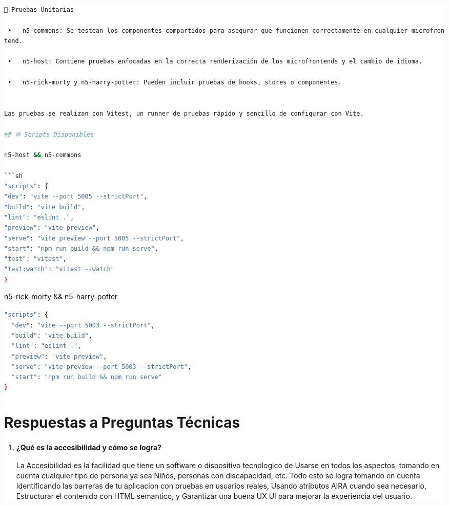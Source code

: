    ```sh
🔬 Pruebas Unitarias

	•	n5-commons: Se testean los componentes compartidos para asegurar que funcionen correctamente en cualquier microfrontend.

	•	n5-host: Contiene pruebas enfocadas en la correcta renderización de los microfrontends y el cambio de idioma.

	•	n5-rick-morty y n5-harry-potter: Pueden incluir pruebas de hooks, stores o componentes.


Las pruebas se realizan con Vitest, un runner de pruebas rápido y sencillo de configurar con Vite.

## ⚙️ Scripts Disponibles

n5-host && n5-commons

```sh
 "scripts": {
  "dev": "vite --port 5005 --strictPort",
  "build": "vite build",
  "lint": "eslint .",
  "preview": "vite preview",
  "serve": "vite preview --port 5005 --strictPort",
  "start": "npm run build && npm run serve",
  "test": "vitest",
  "test:watch": "vitest --watch"
}
```

n5-rick-morty && n5-harry-potter

```sh
"scripts": {
  "dev": "vite --port 5003 --strictPort",
  "build": "vite build",
  "lint": "eslint .",
  "preview": "vite preview",
  "serve": "vite preview --port 5003 --strictPort",
  "start": "npm run build && npm run serve"
}
```

# Respuestas a Preguntas Técnicas

1. **¿Qué es la accesibilidad y cómo se logra?**  
   
   La Accesibilidad es la facilidad que tiene un software o dispositivo tecnologico de Usarse en todos los aspectos, tomando en cuenta cualquier tipo de persona ya sea Niños, personas con discapacidad, etc. Todo esto se logra tomando en cuenta Identificando las barreras de tu aplicacion con pruebas en usuarios reales, Usando atributos AIRA cuando sea necesario, Estructurar el contenido con HTML semantico, y Garantizar una buena UX UI para mejorar la experiencia del usuario.
